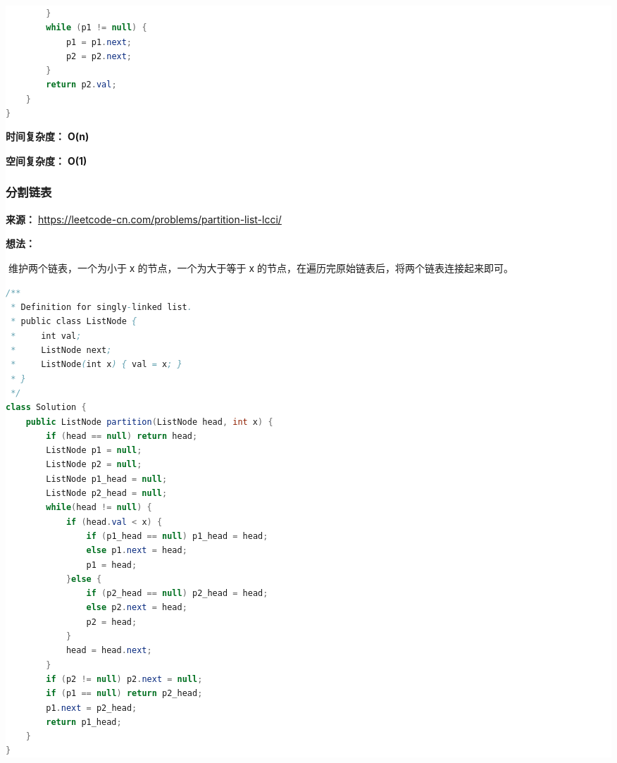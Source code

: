 ```java
        }
        while (p1 != null) {
            p1 = p1.next;
            p2 = p2.next;
        }
        return p2.val;
    }
}
```

**时间复杂度：** **O(n)**

**空间复杂度：** **O(1)**



### 分割链表

**来源：**	<https://leetcode-cn.com/problems/partition-list-lcci/>	

**想法：**

​		维护两个链表，一个为小于 x 的节点，一个为大于等于 x 的节点，在遍历完原始链表后，将两个链表连接起来即可。

```java
/**
 * Definition for singly-linked list.
 * public class ListNode {
 *     int val;
 *     ListNode next;
 *     ListNode(int x) { val = x; }
 * }
 */
class Solution {
    public ListNode partition(ListNode head, int x) {
        if (head == null) return head;
        ListNode p1 = null;
        ListNode p2 = null;
        ListNode p1_head = null;
        ListNode p2_head = null;
        while(head != null) {
            if (head.val < x) {
                if (p1_head == null) p1_head = head;
                else p1.next = head;
                p1 = head;
            }else {
                if (p2_head == null) p2_head = head;
                else p2.next = head;
                p2 = head;
            }
            head = head.next;
        }
        if (p2 != null) p2.next = null;
        if (p1 == null) return p2_head;
        p1.next = p2_head;
        return p1_head;
    }
}
```
